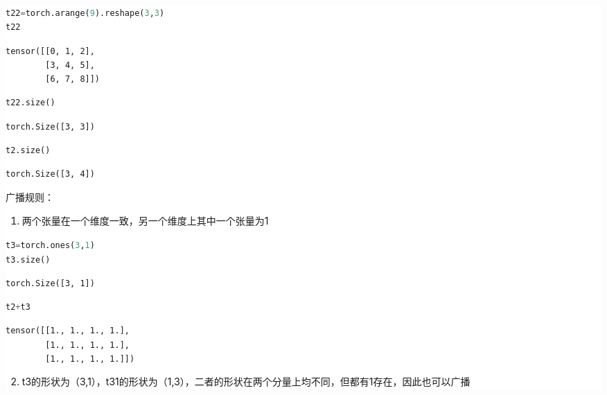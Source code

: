 


```python
t22=torch.arange(9).reshape(3,3)
t22
```




    tensor([[0, 1, 2],
            [3, 4, 5],
            [6, 7, 8]])




```python
t22.size()
```




    torch.Size([3, 3])




```python
t2.size()
```




    torch.Size([3, 4])



广播规则：
1. 两个张量在一个维度一致，另一个维度上其中一个张量为1


```python
t3=torch.ones(3,1)
t3.size()
```




    torch.Size([3, 1])




```python
t2+t3
```




    tensor([[1., 1., 1., 1.],
            [1., 1., 1., 1.],
            [1., 1., 1., 1.]])



2. t3的形状为（3,1），t31的形状为（1,3），二者的形状在两个分量上均不同，但都有1存在，因此也可以广播
